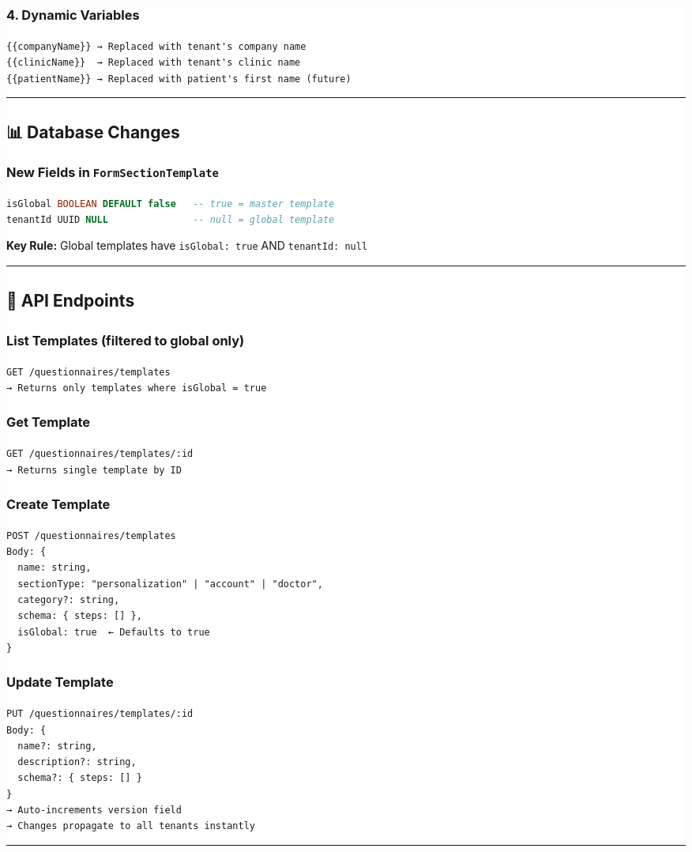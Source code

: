 ### 4. Dynamic Variables
```
{{companyName}} → Replaced with tenant's company name
{{clinicName}}  → Replaced with tenant's clinic name
{{patientName}} → Replaced with patient's first name (future)
```

---

## 📊 Database Changes

### New Fields in `FormSectionTemplate`
```sql
isGlobal BOOLEAN DEFAULT false   -- true = master template
tenantId UUID NULL               -- null = global template
```

**Key Rule:** Global templates have `isGlobal: true` AND `tenantId: null`

---

## 🔌 API Endpoints

### List Templates (filtered to global only)
```http
GET /questionnaires/templates
→ Returns only templates where isGlobal = true
```

### Get Template
```http
GET /questionnaires/templates/:id
→ Returns single template by ID
```

### Create Template
```http
POST /questionnaires/templates
Body: {
  name: string,
  sectionType: "personalization" | "account" | "doctor",
  category?: string,
  schema: { steps: [] },
  isGlobal: true  ← Defaults to true
}
```

### Update Template
```http
PUT /questionnaires/templates/:id
Body: {
  name?: string,
  description?: string,
  schema?: { steps: [] }
}
→ Auto-increments version field
→ Changes propagate to all tenants instantly
```

---